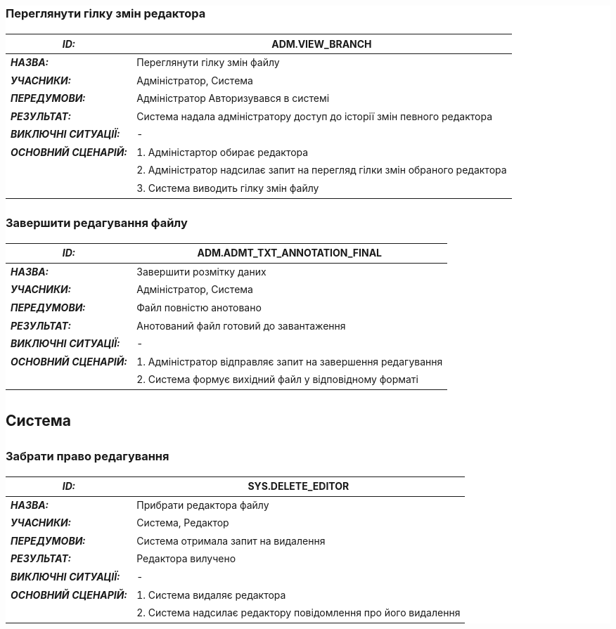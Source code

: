 
### Переглянути гілку змін редактора
| **_ID:_**                | ADM.VIEW_BRANCH                                                                |
| ------------------------ | ------------------------------------------------------------------------------ |
| **_НАЗВА:_**             | Переглянути гілку змін файлу                                                   |
| **_УЧАСНИКИ:_**          | Адміністратор, Система                                                         |
| **_ПЕРЕДУМОВИ:_**        | Адміністратор Авторизувався в системі                                          |
| **_РЕЗУЛЬТАТ:_**         | Система надала адміністратору доступ до історії змін певного редактора         |
| **_ВИКЛЮЧНІ СИТУАЦІЇ:_** | -                                                                              |
| **_ОСНОВНИЙ СЦЕНАРІЙ:_** | 1. Адміністартор обирає редактора                                              |
|                          | 2. Адміністратор надсилає запит на перегляд гілки змін обраного редактора      | 
|                          | 3. Система виводить гілку змін файлу                                           |

### Завершити редагування файлу
| **_ID:_**                | ADM.ADMT_TXT_ANNOTATION_FINAL                                                   |
| ------------------------ | ------------------------------------------------------------------------------  |
| **_НАЗВА:_**             | Завершити розмітку даних                                                        |
| **_УЧАСНИКИ:_**          | Адміністратор, Система                                                          |
| **_ПЕРЕДУМОВИ:_**        | Файл повністю анотовано                                                         |
| **_РЕЗУЛЬТАТ:_**         | Анотований файл готовий до завантаження                                         |
| **_ВИКЛЮЧНІ СИТУАЦІЇ:_** | -                                                                               |
| **_ОСНОВНИЙ СЦЕНАРІЙ:_** | 1. Адміністратор відправляє запит на завершення редагування                     | 
|                          | 2. Система формує вихідний файл у відповідному форматі                          |

## Система

### Забрати право редагування
| **_ID:_**                |SYS.DELETE_EDITOR                                                               |
| ------------------------ | ------------------------------------------------------------------------------ |
| **_НАЗВА:_**             | Прибрати редактора файлу                                                       |
| **_УЧАСНИКИ:_**          | Система, Редактор                                                              |
| **_ПЕРЕДУМОВИ:_**        | Система отримала запит на видалення                                            |
| **_РЕЗУЛЬТАТ:_**         | Редактора вилучено                                                             |
| **_ВИКЛЮЧНІ СИТУАЦІЇ:_** | -                                                                              |
| **_ОСНОВНИЙ СЦЕНАРІЙ:_** | 1. Система видаляє редактора                                                   |
|                          | 2. Система надсилає редактору повідомлення про його видалення                  |
